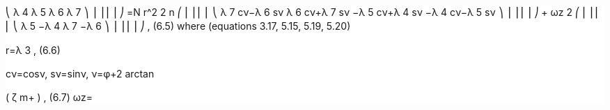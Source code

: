 ⎝
λ 4
λ 5
λ 6
λ 7
⎞
⎟
⎟⎟
⎟
⎠
=N
r^2
2 n
⎛
⎜
⎜⎜
⎜
⎝
λ 7 cν−λ 6 sν
λ 6 cν+λ 7 sν
−λ 5 cν+λ 4 sν
−λ 4 cν−λ 5 sν
⎞
⎟
⎟⎟
⎟
⎠
+
ωz
2
⎛
⎜
⎜⎜
⎜
⎝
λ 5
−λ 4
λ 7
−λ 6
⎞
⎟
⎟⎟
⎟
⎠
, (6.5)
where (equations 3.17, 5.15, 5.19, 5.20)

r=λ 3 , (6.6)

cν=cosν, sν=sinν, ν=φ+2 arctan

(
ζ
m+
)
, (6.7)
ωz=
